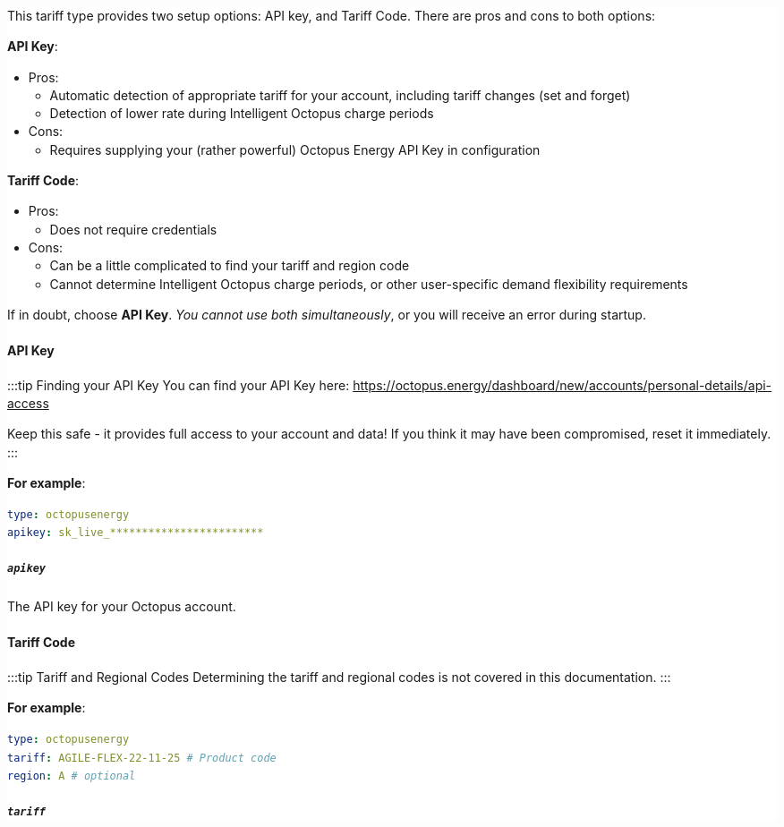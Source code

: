 This tariff type provides two setup options: API key, and Tariff Code. There are pros and cons to both options:

**API Key**:
  * Pros:
    * Automatic detection of appropriate tariff for your account, including tariff changes (set and forget)
    * Detection of lower rate during Intelligent Octopus charge periods
  * Cons:
    * Requires supplying your (rather powerful) Octopus Energy API Key in configuration
    
**Tariff Code**:
  * Pros:
    * Does not require credentials
  * Cons:
    * Can be a little complicated to find your tariff and region code
    * Cannot determine Intelligent Octopus charge periods, or other user-specific demand flexibility requirements

If in doubt, choose **API Key**. _You cannot use both simultaneously_, or you will receive an error during startup.

#### API Key
:::tip Finding your API Key
You can find your API Key here: https://octopus.energy/dashboard/new/accounts/personal-details/api-access

Keep this safe - it provides full access to your account and data! If you think it may have been compromised, reset it immediately.
:::

**For example**:

```yaml
type: octopusenergy
apikey: sk_live_************************
```

##### `apikey`

The API key for your Octopus account.

#### Tariff Code
:::tip Tariff and Regional Codes
Determining the tariff and regional codes is not covered in this documentation.
:::

**For example**:

```yaml
type: octopusenergy
tariff: AGILE-FLEX-22-11-25 # Product code
region: A # optional
```

##### `tariff`
